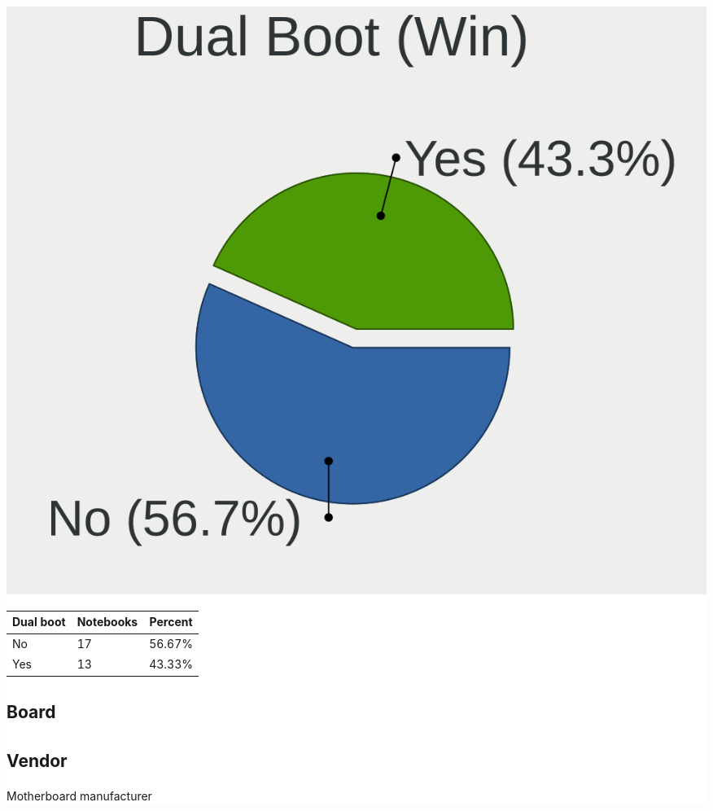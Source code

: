 ![Dual Boot (Win)](./images/pie_chart/os_dual_boot_win.svg)


| Dual boot | Notebooks | Percent |
|-----------|-----------|---------|
| No        | 17        | 56.67%  |
| Yes       | 13        | 43.33%  |

Board
-----

Vendor
------

Motherboard manufacturer
